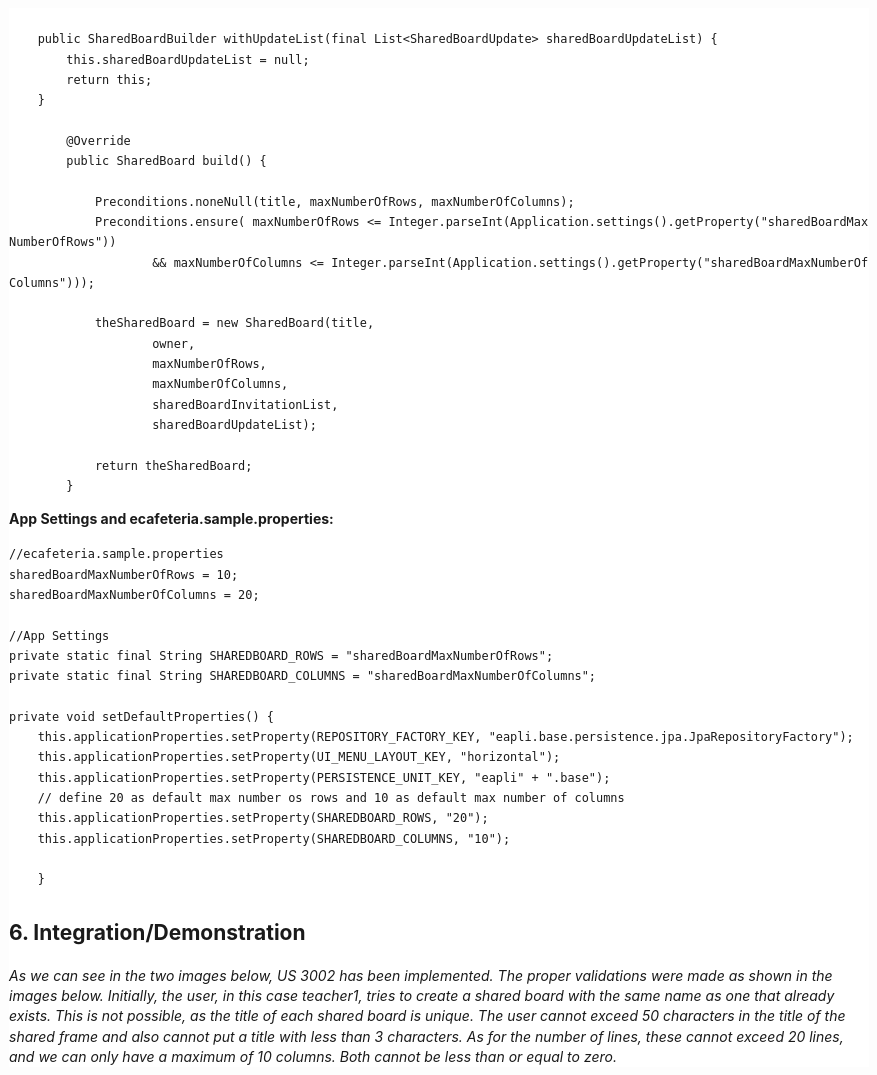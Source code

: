 ```

    public SharedBoardBuilder withUpdateList(final List<SharedBoardUpdate> sharedBoardUpdateList) {
        this.sharedBoardUpdateList = null;
        return this;
    }

        @Override
        public SharedBoard build() {

            Preconditions.noneNull(title, maxNumberOfRows, maxNumberOfColumns);
            Preconditions.ensure( maxNumberOfRows <= Integer.parseInt(Application.settings().getProperty("sharedBoardMaxNumberOfRows"))
                    && maxNumberOfColumns <= Integer.parseInt(Application.settings().getProperty("sharedBoardMaxNumberOfColumns")));

            theSharedBoard = new SharedBoard(title,
                    owner,
                    maxNumberOfRows,
                    maxNumberOfColumns,
                    sharedBoardInvitationList,
                    sharedBoardUpdateList);

            return theSharedBoard;
        }
````
**App Settings and ecafeteria.sample.properties:**

```
//ecafeteria.sample.properties
sharedBoardMaxNumberOfRows = 10;
sharedBoardMaxNumberOfColumns = 20;

//App Settings
private static final String SHAREDBOARD_ROWS = "sharedBoardMaxNumberOfRows";
private static final String SHAREDBOARD_COLUMNS = "sharedBoardMaxNumberOfColumns";

private void setDefaultProperties() {
    this.applicationProperties.setProperty(REPOSITORY_FACTORY_KEY, "eapli.base.persistence.jpa.JpaRepositoryFactory");
    this.applicationProperties.setProperty(UI_MENU_LAYOUT_KEY, "horizontal");
    this.applicationProperties.setProperty(PERSISTENCE_UNIT_KEY, "eapli" + ".base");
    // define 20 as default max number os rows and 10 as default max number of columns
    this.applicationProperties.setProperty(SHAREDBOARD_ROWS, "20");
    this.applicationProperties.setProperty(SHAREDBOARD_COLUMNS, "10");

    }
````

## 6. Integration/Demonstration

*As we can see in the two images below, US 3002 has been implemented. The proper validations were made as shown in the images below.
Initially, the user, in this case teacher1, tries to create a shared board with the same name as one that already exists. This is not possible, as the title of each shared board is unique.
The user cannot exceed 50 characters in the title of the shared frame and also cannot put a title with less than 3 characters. 
As for the number of lines, these cannot exceed 20 lines, and we can only have a maximum of 10 columns.
Both cannot be less than or equal to zero.* </br>
